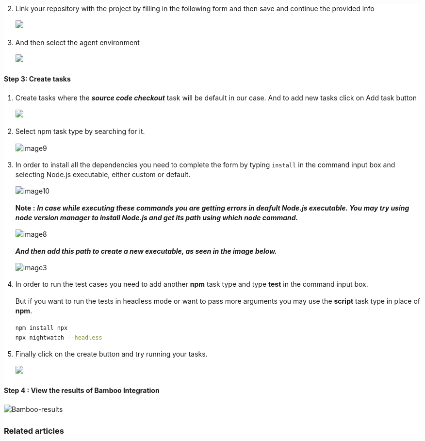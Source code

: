 2. Link your repository with the project by filling in the following form and then save and continue the provided info

    <img width="1266" src="https://user-images.githubusercontent.com/94462364/184720011-5d4949c9-4cff-4963-8eae-fc8b4a99dcd3.png"/>

3. And then select the agent environment

    <img width="1266" src="https://user-images.githubusercontent.com/94462364/184720172-33ebe5c2-149d-4a65-aa0f-4023ea949bf4.png"/>

#### Step 3: Create tasks

1. Create tasks where the ***source code checkout*** task will be default in our case. And to add new tasks click on Add task button

    <img width="1266" src="https://user-images.githubusercontent.com/94462364/184720381-0834a00b-7546-415f-8c1e-b344dff9b729.png"/>

2. Select npm task type by searching for it.

    <img width="1266" alt="image9" src="https://user-images.githubusercontent.com/94462364/184722148-67cc0ea2-2c6a-4db4-9305-2a25ff93a9bb.png"/>

3. In order to install all the dependencies you need to complete the form by typing `install` in the command input box and selecting Node.js executable, either custom or default.

    <img width="1266" alt="image10" src="https://user-images.githubusercontent.com/94462364/184721745-627b93bd-1e37-4348-94c3-6908f098e6e9.png"/>

    **Note :** ***In case while executing these commands you are getting errors in deafult Node.js executable. You may try using node version manager to install Node.js and get its path using which node command.***

    <img width="1266" alt="image8" src="https://user-images.githubusercontent.com/94462364/184721900-854d08f0-21c4-471b-896a-b8878826f81c.png"/>

    ***And then add this path to create a new executable, as seen in the image below.***

    <img width="1266" alt="image3" src="https://user-images.githubusercontent.com/94462364/184722282-e1cc9013-606e-45ca-be11-90197ff8c988.png"/>

4. In order to run the test cases you need to add another **npm** task type and type **test** in the command input box.

    But if you want to run the tests in headless mode or want to pass more arguments you may use the **script** task type in place of **npm**.

   ```bash
   npm install npx
   npx nightwatch --headless
   ```

5. Finally click on the create button and try running your tasks.

    <img width="1266" src="https://user-images.githubusercontent.com/94462364/184720851-73c6eec8-8965-4f2f-8b25-dd83c5022567.png"/>

#### Step 4 : View the results of Bamboo Integration

![Bamboo-results](https://user-images.githubusercontent.com/94462364/184720721-734423c4-bd4d-4efc-b265-304792e77473.png)

### Related articles
